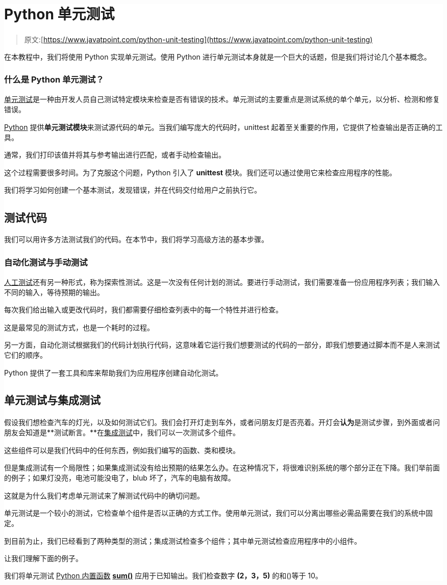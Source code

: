 # Python 单元测试

> 原文:[https://www.javatpoint.com/python-unit-testing](https://www.javatpoint.com/python-unit-testing)

在本教程中，我们将使用 Python 实现单元测试。使用 Python 进行单元测试本身就是一个巨大的话题，但是我们将讨论几个基本概念。

### 什么是 Python 单元测试？

[单元测试](https://www.javatpoint.com/unit-testing)是一种由开发人员自己测试特定模块来检查是否有错误的技术。单元测试的主要重点是测试系统的单个单元，以分析、检测和修复错误。

[Python](https://www.javatpoint.com/python-tutorial) 提供**单元测试模块**来测试源代码的单元。当我们编写庞大的代码时，unittest 起着至关重要的作用，它提供了检查输出是否正确的工具。

通常，我们打印该值并将其与参考输出进行匹配，或者手动检查输出。

这个过程需要很多时间。为了克服这个问题，Python 引入了 **unittest** 模块。我们还可以通过使用它来检查应用程序的性能。

我们将学习如何创建一个基本测试，发现错误，并在代码交付给用户之前执行它。

## 测试代码

我们可以用许多方法测试我们的代码。在本节中，我们将学习高级方法的基本步骤。

### 自动化测试与手动测试

[人工测试](https://www.javatpoint.com/manual-testing)还有另一种形式，称为探索性测试。这是一次没有任何计划的测试。要进行手动测试，我们需要准备一份应用程序列表；我们输入不同的输入，等待预期的输出。

每次我们给出输入或更改代码时，我们都需要仔细检查列表中的每一个特性并进行检查。

这是最常见的测试方式，也是一个耗时的过程。

另一方面，自动化测试根据我们的代码计划执行代码，这意味着它运行我们想要测试的代码的一部分，即我们想要通过脚本而不是人来测试它们的顺序。

Python 提供了一套工具和库来帮助我们为应用程序创建自动化测试。

## 单元测试与集成测试

假设我们想检查汽车的灯光，以及如何测试它们。我们会打开灯走到车外，或者问朋友灯是否亮着。开灯会**认为**是测试步骤，到外面或者问朋友会知道是**测试断言。**在[集成测试](https://www.javatpoint.com/integration-testing)中，我们可以一次测试多个组件。

这些组件可以是我们代码中的任何东西，例如我们编写的函数、类和模块。

但是集成测试有一个局限性；如果集成测试没有给出预期的结果怎么办。在这种情况下，将很难识别系统的哪个部分正在下降。我们举前面的例子；如果灯没亮，电池可能没电了，blub 坏了，汽车的电脑有故障。

这就是为什么我们考虑单元测试来了解测试代码中的确切问题。

单元测试是一个较小的测试，它检查单个组件是否以正确的方式工作。使用单元测试，我们可以分离出哪些必需品需要在我们的系统中固定。

到目前为止，我们已经看到了两种类型的测试；集成测试检查多个组件；其中单元测试检查应用程序中的小组件。

让我们理解下面的例子。

我们将单元测试 [Python 内置函数](https://www.javatpoint.com/python-built-in-functions) **[sum()](https://www.javatpoint.com/python-sum-function)** 应用于已知输出。我们检查数字 **(2，3，5)** 的和()等于 10。
